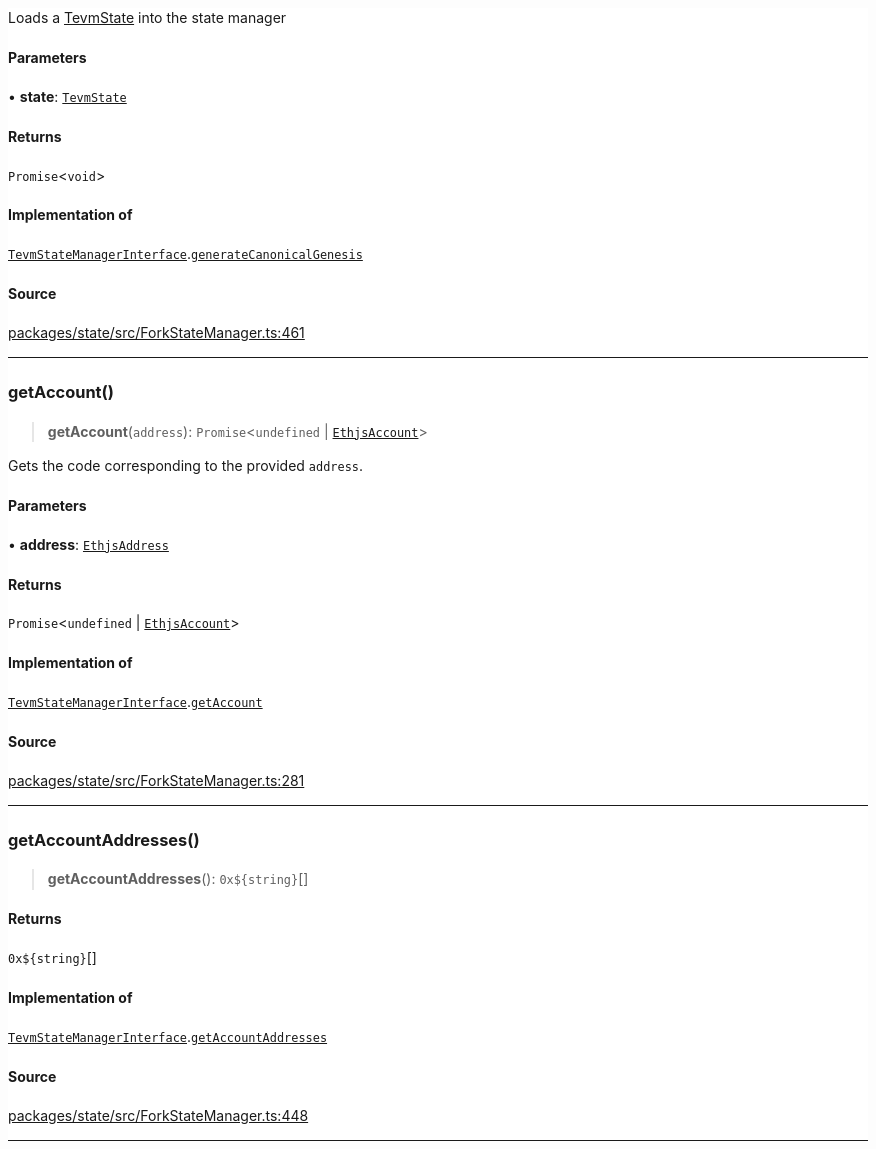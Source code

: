Loads a [TevmState](../../../../../../../reference/tevm/state/type-aliases/tevmstate) into the state manager

#### Parameters

• **state**: [`TevmState`](/reference/type-aliases/tevmstate/)

#### Returns

`Promise`\<`void`\>

#### Implementation of

[`TevmStateManagerInterface`](/reference/interfaces/tevmstatemanagerinterface/).[`generateCanonicalGenesis`](/reference/interfaces/tevmstatemanagerinterface/#generatecanonicalgenesis)

#### Source

[packages/state/src/ForkStateManager.ts:461](https://github.com/evmts/tevm-monorepo/blob/main/packages/state/src/ForkStateManager.ts#L461)

***

### getAccount()

> **getAccount**(`address`): `Promise`\<`undefined` \| [`EthjsAccount`](/reference/utils/classes/ethjsaccount/)\>

Gets the code corresponding to the provided `address`.

#### Parameters

• **address**: [`EthjsAddress`](/reference/utils/classes/ethjsaddress/)

#### Returns

`Promise`\<`undefined` \| [`EthjsAccount`](/reference/utils/classes/ethjsaccount/)\>

#### Implementation of

[`TevmStateManagerInterface`](/reference/interfaces/tevmstatemanagerinterface/).[`getAccount`](/reference/interfaces/tevmstatemanagerinterface/#getaccount)

#### Source

[packages/state/src/ForkStateManager.ts:281](https://github.com/evmts/tevm-monorepo/blob/main/packages/state/src/ForkStateManager.ts#L281)

***

### getAccountAddresses()

> **getAccountAddresses**(): ```0x${string}```[]

#### Returns

```0x${string}```[]

#### Implementation of

[`TevmStateManagerInterface`](/reference/interfaces/tevmstatemanagerinterface/).[`getAccountAddresses`](/reference/interfaces/tevmstatemanagerinterface/#getaccountaddresses)

#### Source

[packages/state/src/ForkStateManager.ts:448](https://github.com/evmts/tevm-monorepo/blob/main/packages/state/src/ForkStateManager.ts#L448)

***

```